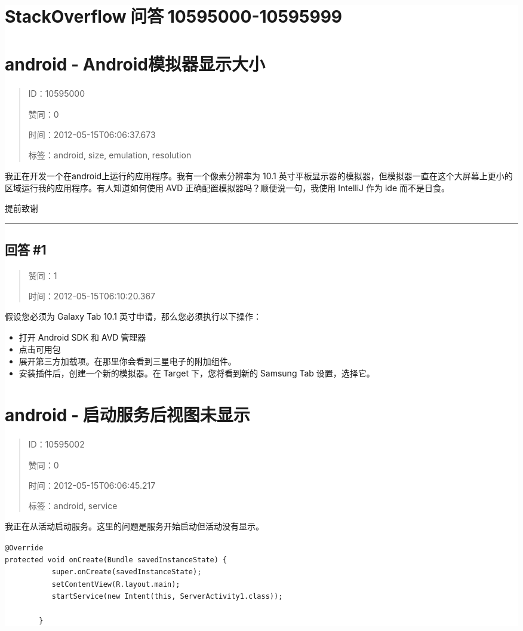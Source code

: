 # StackOverflow 问答 10595000-10595999

# android - Android模拟器显示大小

> ID：10595000
> 
> 赞同：0
> 
> 时间：2012-05-15T06:06:37.673
> 
> 标签：android, size, emulation, resolution

我正在开发一个在android上运行的应用程序。我有一个像素分辨率为 10.1 英寸平板显示器的模拟器，但模拟器一直在这个大屏幕上更小的区域运行我的应用程序。有人知道如何使用 AVD 正确配置模拟器吗？顺便说一句，我使用 IntelliJ 作为 ide 而不是日食。

提前致谢

* * *

## 回答 #1

> 赞同：1
> 
> 时间：2012-05-15T06:10:20.367

假设您必须为 Galaxy Tab 10.1 英寸申请，那么您必须执行以下操作：

*   打开 Android SDK 和 AVD 管理器
*   点击可用包
*   展开第三方加载项。在那里你会看到三星电子的附加组件。
*   安装插件后，创建一个新的模拟器。在 Target 下，您将看到新的 Samsung Tab 设置，选择它。

# android - 启动服务后视图未显示

> ID：10595002
> 
> 赞同：0
> 
> 时间：2012-05-15T06:06:45.217
> 
> 标签：android, service

我正在从活动启动服务。这里的问题是服务开始启动但活动没有显示。

```
@Override
protected void onCreate(Bundle savedInstanceState) {
           super.onCreate(savedInstanceState);
           setContentView(R.layout.main);
           startService(new Intent(this, ServerActivity1.class));

        } 
```
